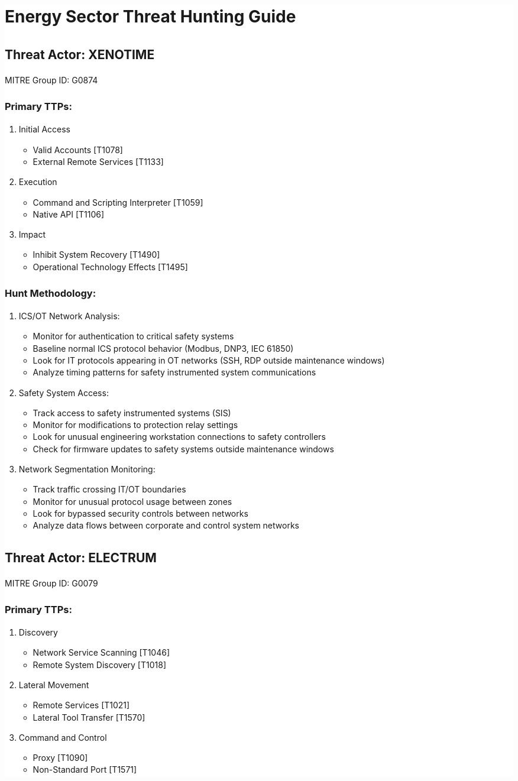 # Energy Sector Threat Hunting Guide

## Threat Actor: XENOTIME
MITRE Group ID: G0874

### Primary TTPs:
1. Initial Access
   - Valid Accounts [T1078]
   - External Remote Services [T1133]
   
2. Execution
   - Command and Scripting Interpreter [T1059]
   - Native API [T1106]

3. Impact
   - Inhibit System Recovery [T1490]
   - Operational Technology Effects [T1495]

### Hunt Methodology:
1. ICS/OT Network Analysis:
   - Monitor for authentication to critical safety systems
   - Baseline normal ICS protocol behavior (Modbus, DNP3, IEC 61850)
   - Look for IT protocols appearing in OT networks (SSH, RDP outside maintenance windows)
   - Analyze timing patterns for safety instrumented system communications
   
2. Safety System Access:
   - Track access to safety instrumented systems (SIS)
   - Monitor for modifications to protection relay settings
   - Look for unusual engineering workstation connections to safety controllers
   - Check for firmware updates to safety systems outside maintenance windows

3. Network Segmentation Monitoring:
   - Track traffic crossing IT/OT boundaries
   - Monitor for unusual protocol usage between zones
   - Look for bypassed security controls between networks
   - Analyze data flows between corporate and control system networks

## Threat Actor: ELECTRUM
MITRE Group ID: G0079

### Primary TTPs:
1. Discovery
   - Network Service Scanning [T1046]
   - Remote System Discovery [T1018]

2. Lateral Movement
   - Remote Services [T1021]
   - Lateral Tool Transfer [T1570]

3. Command and Control
   - Proxy [T1090]
   - Non-Standard Port [T1571]
